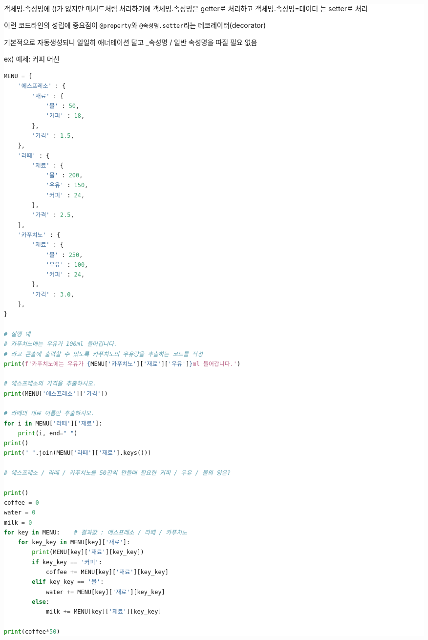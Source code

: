 객체명.속성명에 ()가 없지만 메서드처럼 처리하기에 객체명.속성명은 getter로 처리하고 객체명.속성명=데이터 는 setter로 처리

이런 코드라인의 성립에 중요점이 `@property`와 `@속성명.setter`라는 데코레이터(decorator)

기본적으로 자동생성되니 일일히 애너테이션 달고 _속성명 / 일반 속성명을 따질 필요 없음

ex) 예제: 커피 머신
```python
MENU = {
    '에스프레소' : {
        '재료' : {
            '물' : 50,
            '커피' : 18,
        },
        '가격' : 1.5,
    },
    '라떼' : {
        '재료' : {
            '물' : 200,
            '우유' : 150,
            '커피' : 24,
        },
        '가격' : 2.5,
    },
    '카푸치노' : {
        '재료' : {
            '물' : 250,
            '우유' : 100,
            '커피' : 24,
        },
        '가격' : 3.0,
    },
}

# 실행 예
# 카푸치노에는 우유가 100ml 들어깁니다.
# 라고 콘솔에 출력할 수 있도록 카푸치노의 우유량을 추출하는 코드를 작성
print(f'카푸치노에는 우유가 {MENU['카푸치노']['재료']['우유']}ml 들어갑니다.')

# 에스프레소의 가격을 추출하시오.
print(MENU['에스프레소']['가격'])

# 라떼의 재료 이름만 추출하시오.
for i in MENU['라떼']['재료']:
    print(i, end=" ")
print()
print(" ".join(MENU['라떼']['재료'].keys()))

# 에스프레소 / 라떼 / 카푸치노를 50잔씩 만들때 필요한 커피 / 우유 / 물의 양은?

print()
coffee = 0
water = 0
milk = 0
for key in MENU:    # 결과값 : 에스프레소 / 라떼 / 카푸치노
    for key_key in MENU[key]['재료']:
        print(MENU[key]['재료'][key_key])
        if key_key == '커피':
            coffee += MENU[key]['재료'][key_key]
        elif key_key == '물':
            water += MENU[key]['재료'][key_key]
        else:
            milk += MENU[key]['재료'][key_key]

print(coffee*50)
```